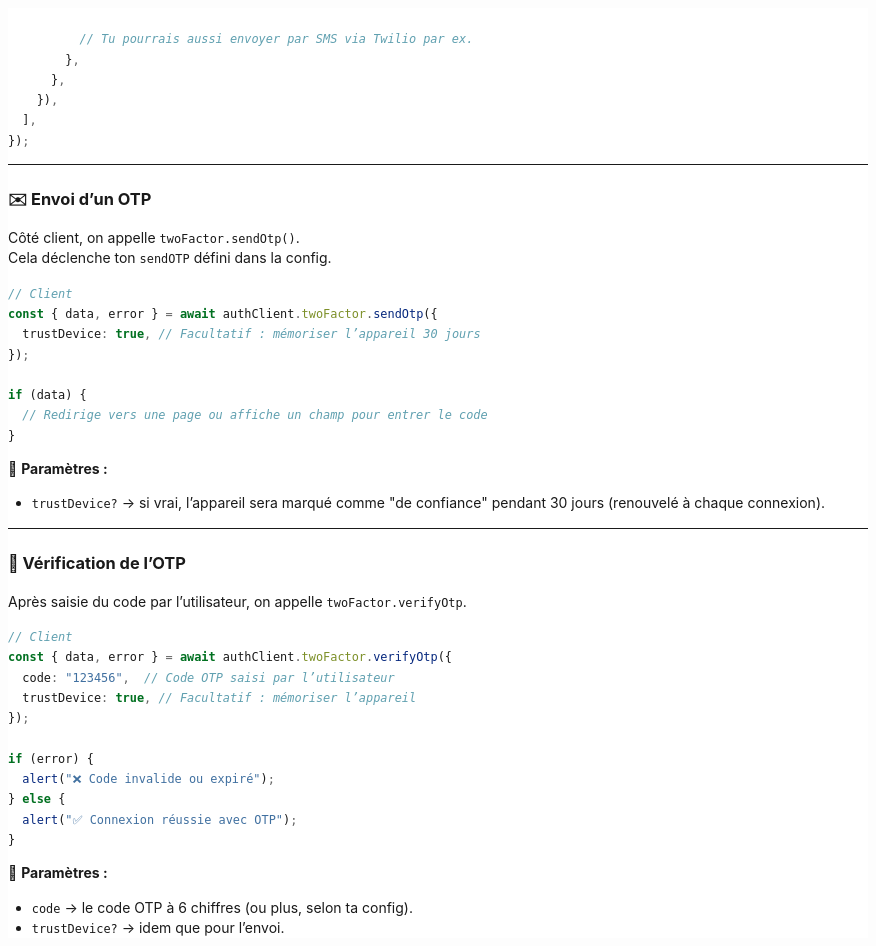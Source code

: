 ```ts

          // Tu pourrais aussi envoyer par SMS via Twilio par ex.
        },
      },
    }),
  ],
});
```

***

### ✉️ Envoi d’un OTP

Côté client, on appelle `twoFactor.sendOtp()`.\
Cela déclenche ton `sendOTP` défini dans la config.

```ts
// Client
const { data, error } = await authClient.twoFactor.sendOtp({
  trustDevice: true, // Facultatif : mémoriser l’appareil 30 jours
});

if (data) {
  // Redirige vers une page ou affiche un champ pour entrer le code
}
```

📌 **Paramètres :**

* `trustDevice?` → si vrai, l’appareil sera marqué comme "de confiance" pendant 30 jours (renouvelé à chaque connexion).

***

### 🔑 Vérification de l’OTP

Après saisie du code par l’utilisateur, on appelle `twoFactor.verifyOtp`.

```ts
// Client
const { data, error } = await authClient.twoFactor.verifyOtp({
  code: "123456",  // Code OTP saisi par l’utilisateur
  trustDevice: true, // Facultatif : mémoriser l’appareil
});

if (error) {
  alert("❌ Code invalide ou expiré");
} else {
  alert("✅ Connexion réussie avec OTP");
}
```

📌 **Paramètres :**

* `code` → le code OTP à 6 chiffres (ou plus, selon ta config).
* `trustDevice?` → idem que pour l’envoi.
